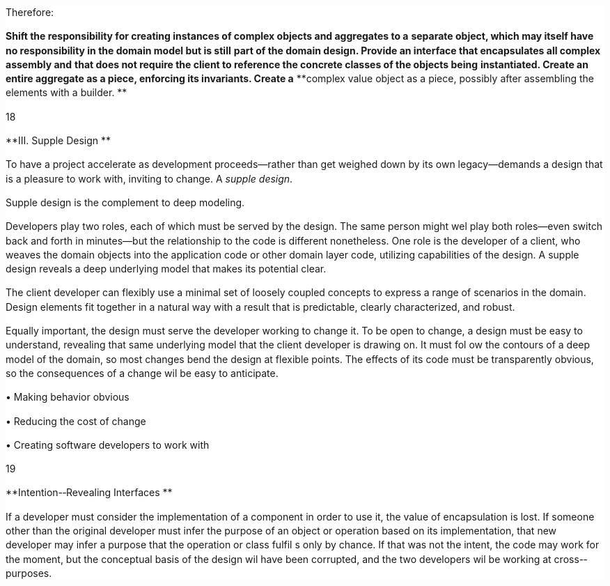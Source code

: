Therefore: 

**Shift the responsibility for creating instances of complex objects and aggregates to a** **separate object, which may itself have no responsibility in the domain model but is still** **part of the domain design. Provide an interface that encapsulates all complex assembly and** **that does not require the client to reference the concrete classes of the objects being** **instantiated. Create an entire aggregate as a piece, enforcing its invariants. Create a** **complex value object as a piece, possibly after assembling the elements with a builder. **



18 



**III. Supple Design **



To have a project accelerate as development proceeds—rather than get weighed down by its own legacy—demands a design that is a pleasure to work with, inviting to change. A *supple* *design*. 

Supple design is the complement to deep modeling. 

Developers play two roles, each of which must be served by the design. The same person might wel play both roles—even switch back and forth in minutes—but the relationship to the code is different nonetheless. One role is the developer of a client, who weaves the domain objects into the application code or other domain layer code, utilizing capabilities of the design. A supple design reveals a deep underlying model that makes its potential clear. 

The client developer can flexibly use a minimal set of loosely coupled concepts to express a range of scenarios in the domain. Design elements fit together in a natural way with a result that is predictable, clearly characterized, and robust. 

Equally important, the design must serve the developer working to change it. To be open to change, a design must be easy to understand, revealing that same underlying model that the client developer is drawing on. It must fol ow the contours of a deep model of the domain, so most changes bend the design at flexible points. The effects of its code must be transparently obvious, so the consequences of a change wil be easy to anticipate. 



• Making behavior obvious 



• Reducing the cost of change 



• Creating software developers to work with 



19 



**Intention-­‐Revealing Interfaces **

If a developer must consider the implementation of a component in order to use it, the value of encapsulation is lost. If someone other than the original developer must infer the purpose of an object or operation based on its implementation, that new developer may infer a purpose that the operation or class fulfil s only by chance. If that was not the intent, the code may work for the moment, but the conceptual basis of the design wil have been corrupted, and the two developers wil be working at cross-­‐purposes. 
